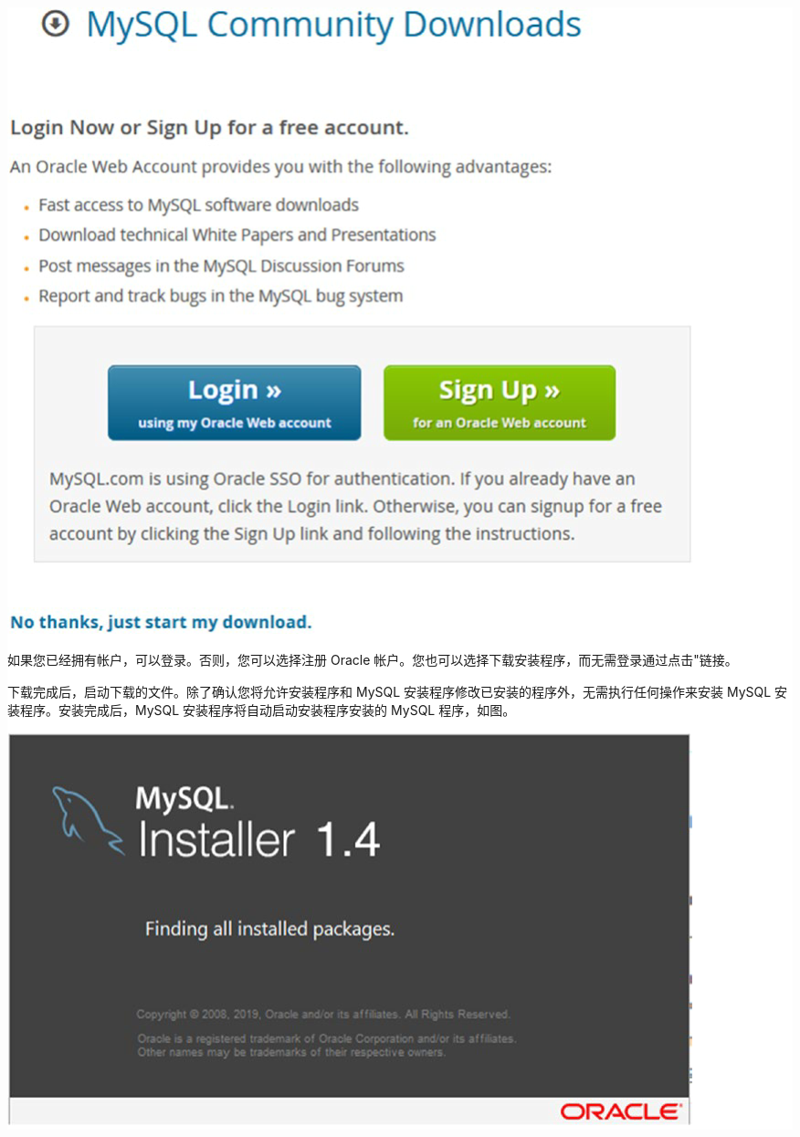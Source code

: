 ![](../附图/Figure%2011-2.png)

如果您已经拥有帐户，可以登录。否则，您可以选择注册 Oracle 帐户。您也可以选择下载安装程序，而无需登录通过点击"链接。

下载完成后，启动下载的文件。除了确认您将允许安装程序和 MySQL 安装程序修改已安装的程序外，无需执行任何操作来安装 MySQL 安装程序。安装完成后，MySQL 安装程序将自动启动安装程序安装的 MySQL 程序，如图。

![](../附图/Figure%2011-3.png)
